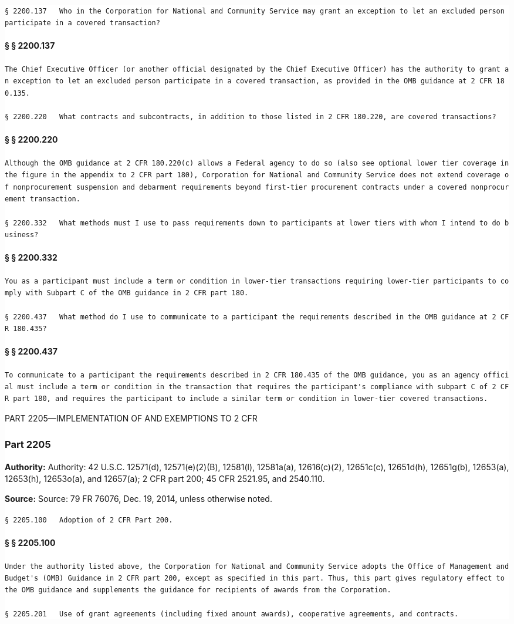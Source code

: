     § 2200.137   Who in the Corporation for National and Community Service may grant an exception to let an excluded person participate in a covered transaction?

#### § § 2200.137

    The Chief Executive Officer (or another official designated by the Chief Executive Officer) has the authority to grant an exception to let an excluded person participate in a covered transaction, as provided in the OMB guidance at 2 CFR 180.135.

    § 2200.220   What contracts and subcontracts, in addition to those listed in 2 CFR 180.220, are covered transactions?

#### § § 2200.220

    Although the OMB guidance at 2 CFR 180.220(c) allows a Federal agency to do so (also see optional lower tier coverage in the figure in the appendix to 2 CFR part 180), Corporation for National and Community Service does not extend coverage of nonprocurement suspension and debarment requirements beyond first-tier procurement contracts under a covered nonprocurement transaction.

    § 2200.332   What methods must I use to pass requirements down to participants at lower tiers with whom I intend to do business?

#### § § 2200.332

    You as a participant must include a term or condition in lower-tier transactions requiring lower-tier participants to comply with Subpart C of the OMB guidance in 2 CFR part 180.

    § 2200.437   What method do I use to communicate to a participant the requirements described in the OMB guidance at 2 CFR 180.435?

#### § § 2200.437

    To communicate to a participant the requirements described in 2 CFR 180.435 of the OMB guidance, you as an agency official must include a term or condition in the transaction that requires the participant's compliance with subpart C of 2 CFR part 180, and requires the participant to include a similar term or condition in lower-tier covered transactions.

  PART 2205—IMPLEMENTATION OF AND EXEMPTIONS TO 2 CFR

### Part 2205

**Authority:** Authority: 42 U.S.C. 12571(d), 12571(e)(2)(B), 12581(l), 12581a(a), 12616(c)(2), 12651c(c), 12651d(h), 12651g(b), 12653(a), 12653(h), 12653o(a), and 12657(a); 2 CFR part 200; 45 CFR 2521.95, and 2540.110.

**Source:** Source: 79 FR 76076, Dec. 19, 2014, unless otherwise noted.

    § 2205.100   Adoption of 2 CFR Part 200.

#### § § 2205.100

    Under the authority listed above, the Corporation for National and Community Service adopts the Office of Management and Budget's (OMB) Guidance in 2 CFR part 200, except as specified in this part. Thus, this part gives regulatory effect to the OMB guidance and supplements the guidance for recipients of awards from the Corporation.

    § 2205.201   Use of grant agreements (including fixed amount awards), cooperative agreements, and contracts.
